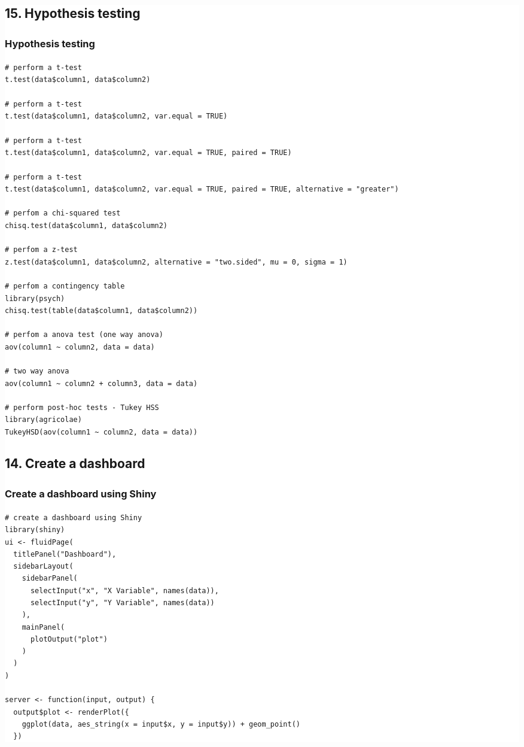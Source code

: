 ## **15. Hypothesis testing**

### Hypothesis testing

```{r}
# perform a t-test
t.test(data$column1, data$column2)

# perform a t-test
t.test(data$column1, data$column2, var.equal = TRUE)

# perform a t-test
t.test(data$column1, data$column2, var.equal = TRUE, paired = TRUE)

# perform a t-test
t.test(data$column1, data$column2, var.equal = TRUE, paired = TRUE, alternative = "greater")

# perfom a chi-squared test
chisq.test(data$column1, data$column2)

# perfom a z-test
z.test(data$column1, data$column2, alternative = "two.sided", mu = 0, sigma = 1)

# perfom a contingency table
library(psych)
chisq.test(table(data$column1, data$column2))

# perfom a anova test (one way anova)
aov(column1 ~ column2, data = data)

# two way anova
aov(column1 ~ column2 + column3, data = data)

# perform post-hoc tests - Tukey HSS
library(agricolae)
TukeyHSD(aov(column1 ~ column2, data = data))
```



## **14. Create a dashboard**

### Create a dashboard using Shiny

```{r}
# create a dashboard using Shiny
library(shiny)
ui <- fluidPage(
  titlePanel("Dashboard"),
  sidebarLayout(
    sidebarPanel(
      selectInput("x", "X Variable", names(data)),
      selectInput("y", "Y Variable", names(data))
    ),
    mainPanel(
      plotOutput("plot")
    )
  )
)

server <- function(input, output) {
  output$plot <- renderPlot({
    ggplot(data, aes_string(x = input$x, y = input$y)) + geom_point()
  })
```
